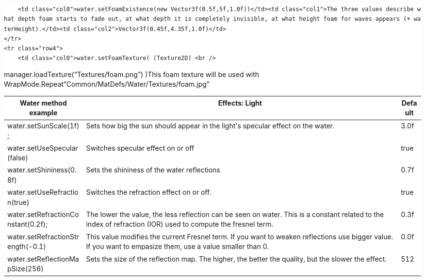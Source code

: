 		<td class="col0">water.setFoamExistence(new Vector3f(0.5f,5f,1.0f))</td><td class="col1">The three values describe what depth foam starts to fade out, at what depth it is completely invisible, at what height foam for waves appears (+ waterHeight).</td><td class="col2">Vector3f(0.45f,4.35f,1.0f)</td>
	</tr>
	<tr class="row4">
		<td class="col0">water.setFoamTexture( (Texture2D) <br />
manager.loadTexture(“Textures/foam.png”) )</td><td class="col1">This foam texture will be used with WrapMode.Repeat</td><td class="col2">“Common/MatDefs/Water/Textures/foam.jpg”</td>
	</tr>
</table></div>
<div class="table sectionedit12"><table class="inline">
	<thead>
	<tr class="row0">
		<th class="col0"> Water method example</th><th class="col1"> Effects: Light</th><th class="col2">Default</th>
	</tr>
	</thead>
	<tr class="row1">
		<td class="col0">water.setSunScale(1f);</td><td class="col1">Sets how big the sun should appear in the light's specular effect on the water.</td><td class="col2">3.0f</td>
	</tr>
	<tr class="row2">
		<td class="col0">water.setUseSpecular(false)</td><td class="col1">Switches specular effect on or off</td><td class="col2">true</td>
	</tr>
	<tr class="row3">
		<td class="col0">water.setShininess(0.8f)</td><td class="col1">Sets the shininess of the water reflections</td><td class="col2">0.7f</td>
	</tr>
	<tr class="row4">
		<td class="col0">water.setUseRefraction(true)</td><td class="col1">Switches the refraction effect on or off.</td><td class="col2">true</td>
	</tr>
	<tr class="row5">
		<td class="col0">water.setRefractionConstant(0.2f);</td><td class="col1">The lower the value, the less reflection can be seen on water. This is a constant related to the index of refraction (IOR) used to compute the fresnel term.</td><td class="col2">0.3f</td>
	</tr>
	<tr class="row6">
		<td class="col0">water.setRefractionStrength(-0.1)</td><td class="col1">This value modifies the current Fresnel term. If you want to weaken reflections use bigger value. If you want to empasize them, use a value smaller than 0.</td><td class="col2">0.0f</td>
	</tr>
	<tr class="row7">
		<td class="col0">water.setReflectionMapSize(256)</td><td class="col1">Sets the size of the reflection map. The higher, the better the quality, but the slower the effect.</td><td class="col2">512</td>
	</tr>
</table></div>

</div>
